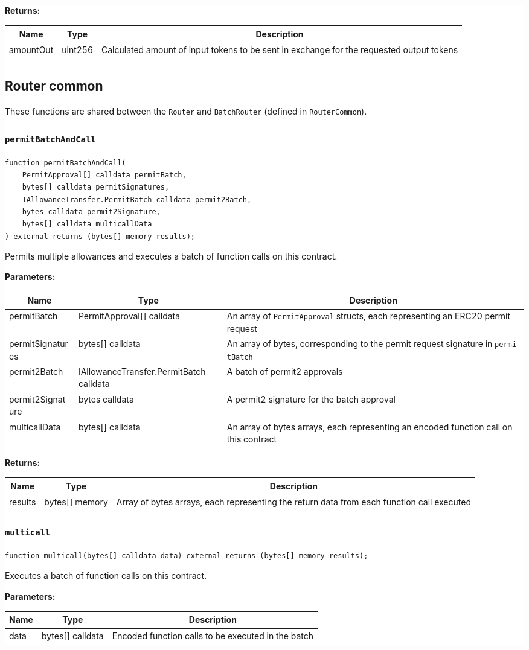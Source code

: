**Returns:**

| Name        | Type        | Description                                             |
|-------------|-------------|---------------------------------------------------------|
| amountOut   | uint256     | Calculated amount of input tokens to be sent in exchange for the requested output tokens |

## Router common

These functions are shared between the `Router` and `BatchRouter` (defined in `RouterCommon`).

### `permitBatchAndCall`

```solidity
function permitBatchAndCall(
    PermitApproval[] calldata permitBatch,
    bytes[] calldata permitSignatures,
    IAllowanceTransfer.PermitBatch calldata permit2Batch,
    bytes calldata permit2Signature,
    bytes[] calldata multicallData
) external returns (bytes[] memory results);
```
Permits multiple allowances and executes a batch of function calls on this contract.

**Parameters:**

| Name              | Type                            | Description                                                        |
|-------------------|---------------------------------|--------------------------------------------------------------------|
| permitBatch       | PermitApproval[] calldata       | An array of `PermitApproval` structs, each representing an ERC20 permit request |
| permitSignatures  | bytes[] calldata                | An array of bytes, corresponding to the permit request signature in `permitBatch` |
| permit2Batch      | IAllowanceTransfer.PermitBatch calldata | A batch of permit2 approvals                                      |
| permit2Signature  | bytes calldata                  | A permit2 signature for the batch approval                         |
| multicallData     | bytes[] calldata                | An array of bytes arrays, each representing an encoded function call on this contract |

**Returns:**

| Name      | Type               | Description                                              |
|-----------|--------------------|----------------------------------------------------------|
| results   | bytes[] memory     | Array of bytes arrays, each representing the return data from each function call executed |

### `multicall`

```solidity
function multicall(bytes[] calldata data) external returns (bytes[] memory results);
```
Executes a batch of function calls on this contract.

**Parameters:**

| Name    | Type             | Description                                            |
|---------|------------------|--------------------------------------------------------|
| data    | bytes[] calldata | Encoded function calls to be executed in the batch     |
